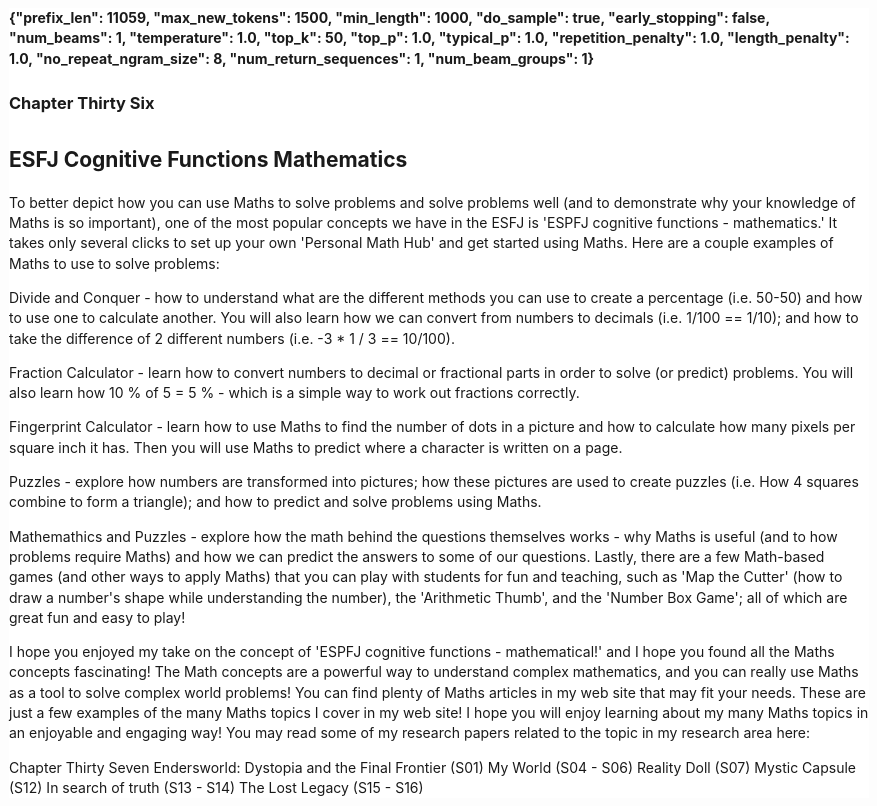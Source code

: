 
#### {"prefix_len": 11059, "max_new_tokens": 1500, "min_length": 1000, "do_sample": true, "early_stopping": false, "num_beams": 1, "temperature": 1.0, "top_k": 50, "top_p": 1.0, "typical_p": 1.0, "repetition_penalty": 1.0, "length_penalty": 1.0, "no_repeat_ngram_size": 8, "num_return_sequences": 1, "num_beam_groups": 1}
### Chapter Thirty Six
## ESFJ Cognitive Functions Mathematics

To better depict how you can use Maths to solve problems and solve problems well (and to demonstrate why your knowledge of Maths is so important), one of the most popular concepts we have in the ESFJ is 'ESPFJ cognitive functions - mathematics.' It takes only several clicks to set up your own 'Personal Math Hub' and get started using Maths.
Here are a couple examples of Maths to use to solve problems:

Divide and Conquer - how to understand what are the different methods you can use to create a percentage (i.e. 50-50) and how to use one to calculate another. You will also learn how we can convert from numbers to decimals (i.e. 1/100 == 1/10); and how to take the difference of 2 different numbers (i.e. -3 * 1 / 3 == 10/100).

Fraction Calculator - learn how to convert numbers to decimal or fractional parts in order to solve (or predict) problems. You will also learn how 10 % of 5 = 5 % - which is a simple way to work out fractions correctly.

Fingerprint Calculator - learn how to use Maths to find the number of dots in a picture and how to calculate how many pixels per square inch it has. Then you will use Maths to predict where a character is written on a page.

Puzzles - explore how numbers are transformed into pictures; how these pictures are used to create puzzles (i.e. How 4 squares combine to form a triangle); and how to predict and solve problems using Maths.

Mathemathics and Puzzles - explore how the math behind the questions themselves works - why Maths is useful (and to how problems require Maths) and how we can predict the answers to some of our questions.
Lastly, there are a few Math-based games (and other ways to apply Maths) that you can play with students for fun and teaching, such as 'Map the Cutter' (how to draw a number's shape while understanding the number), the 'Arithmetic Thumb', and the 'Number Box Game'; all of which are great fun and easy to play!

I hope you enjoyed my take on the concept of 'ESPFJ cognitive functions - mathematical!' and I hope you found all the Maths concepts fascinating! The Math concepts are a powerful way to understand complex mathematics, and you can really use Maths as a tool to solve complex world problems! You can find plenty of Maths articles in my web site that may fit your needs. These are just a few examples of the many Maths topics I cover in my web site! I hope you will enjoy learning about my many Maths topics in an enjoyable and engaging way!
You may read some of my research papers related to the topic in my research area here:

Chapter Thirty Seven
Endersworld: Dystopia and the Final Frontier (S01)
My World (S04 - S06)
Reality Doll (S07)
Mystic Capsule (S12)
In search of truth (S13 - S14)
The Lost Legacy (S15 - S16)
